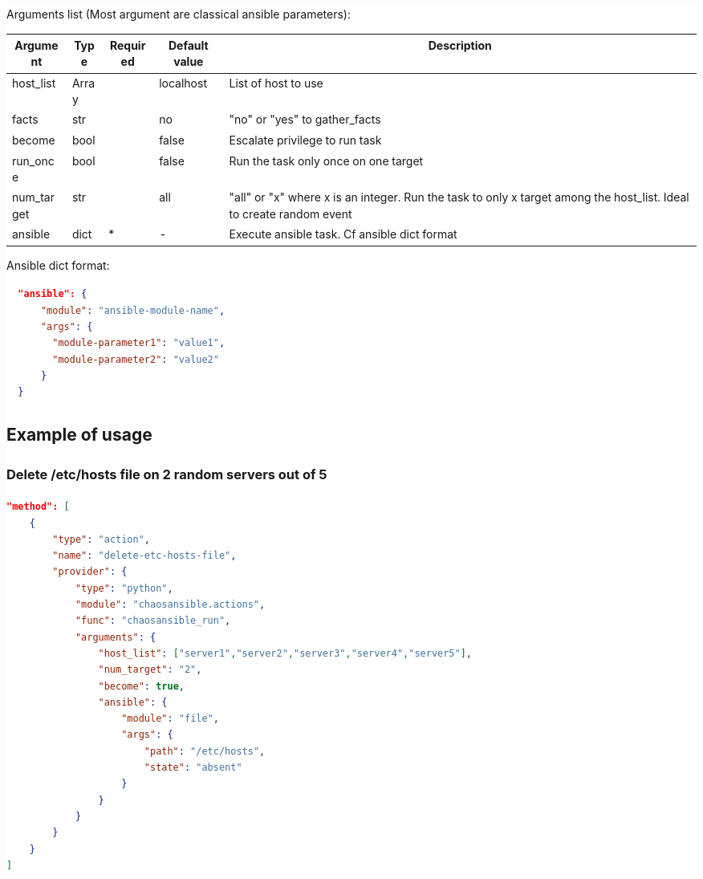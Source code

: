 Arguments list (Most argument are classical ansible parameters):

| Argument | Type | Required | Default value | Description |
| --- | --- | --- | --- | --- |
| host_list | Array |  | localhost | List of host to use |
| facts | str |  | no | "no" or "yes" to gather_facts |
| become | bool |  | false | Escalate privilege to run task |
| run_once | bool |  | false | Run the task only once on one target |
| num_target | str |  | all | "all" or "x" where x is an integer. Run the task to only x target among the host_list. Ideal to create random event |
| ansible | dict | * | - | Execute ansible task. Cf ansible dict format|


Ansible dict format:

```json
  "ansible": {
      "module": "ansible-module-name",
      "args": {
        "module-parameter1": "value1",
        "module-parameter2": "value2"
      }
  }
```


## Example of usage

### Delete /etc/hosts file on 2 random servers out of 5

```json
"method": [
    {
        "type": "action",
        "name": "delete-etc-hosts-file",
        "provider": {
            "type": "python",
            "module": "chaosansible.actions",
            "func": "chaosansible_run",
            "arguments": {
                "host_list": ["server1","server2","server3","server4","server5"],
                "num_target": "2",
                "become": true,
                "ansible": {
                    "module": "file",
                    "args": {
                        "path": "/etc/hosts",
                        "state": "absent"
                    }
                }
            }
        }
    }
]
```


[actions]: http://chaostoolkit.org/reference/api/experiment/#action
[probes]: http://chaostoolkit.org/reference/api/experiment/#probe
[chaostoolkit]: http://chaostoolkit.org
[pep8]: https://pycodestyle.readthedocs.io/en/latest/
[dco]: https://github.com/probot/dco#how-it-works
[venv]: http://chaostoolkit.org/reference/usage/install/#create-a-virtual-environment